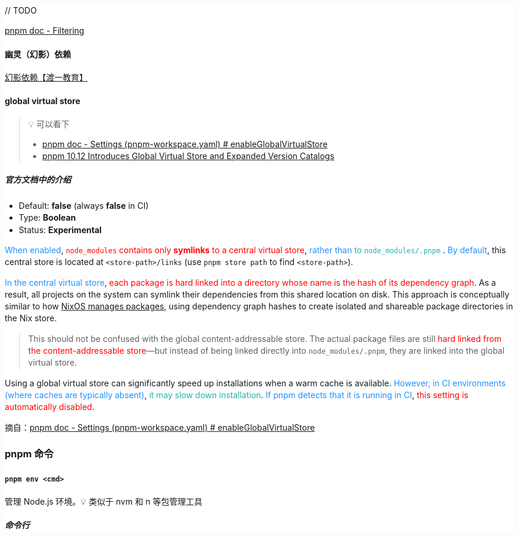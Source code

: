 // TODO

[pnpm doc - Filtering](https://pnpm.io/zh/filtering)



#### 幽灵（幻影）依赖

[幻影依赖【渡一教育】](https://www.bilibili.com/video/BV1UN4y1k7Ce)



#### global virtual store

> 💡 可以看下
>
> - [pnpm doc - Settings (pnpm-workspace.yaml) # enableGlobalVirtualStore](https://pnpm.io/settings#enableglobalvirtualstore)
> - [pnpm 10.12 Introduces Global Virtual Store and Expanded Version Catalogs](https://socket.dev/blog/pnpm-introduces-global-virtual-store-and-expanded-version-catalogs)

##### 官方文档中的介绍

- Default: **false** (always **false** in CI)
- Type: **Boolean**
- Status: **Experimental**

<font color=dodgerBlue>When enabled</font>, <font color=red>`node_modules` contains only **symlinks** to a central virtual store</font>, <font color=dodgerBlue>rather than</font> <font color=lightSeaGreen>to `node_modules/.pnpm`</font> . <font color=dodgerBlue>By default</font>, this central store is located at `<store-path>/links` (use `pnpm store path` to find `<store-path>`).

<font color=dodgerBlue>In the central virtual store</font>, <font color=red>each package is hard linked into a directory whose name is the hash of its dependency graph</font>. As a result, all projects on the system can symlink their dependencies from this shared location on disk. This approach is conceptually similar to how [NixOS manages packages](https://nixos.org/guides/how-nix-works/), using dependency graph hashes to create isolated and shareable package directories in the Nix store.

> This should not be confused with the global content-addressable store. The actual package files are still <font color=red>hard linked from the content-addressable store</font>—but instead of being linked directly into `node_modules/.pnpm`, they are linked into the global virtual store.

Using a global virtual store can significantly speed up installations when a warm cache is available. <font color=dodgerBlue>However, in CI environments (where caches are typically absent)</font>, <font color=lightSeaGreen>it may slow down installation</font>. <font color=dodgerBlue>If pnpm detects that it is running in CI</font>, <font color=red>this setting is automatically disabled</font>.

摘自：[pnpm doc - Settings (pnpm-workspace.yaml) # enableGlobalVirtualStore](https://pnpm.io/settings#enableglobalvirtualstore)



### pnpm 命令

#### `pnpm env <cmd>`

管理 Node.js 环境。💡 类似于 nvm 和 n 等包管理工具

##### 命令行
